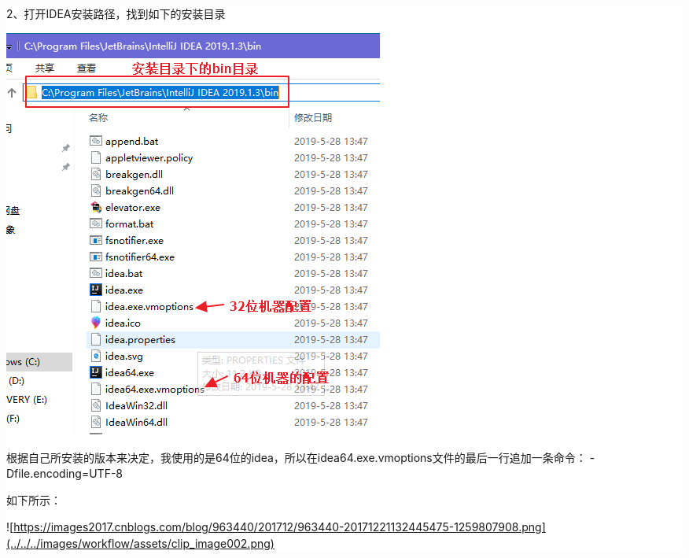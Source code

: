 2、打开IDEA安装路径，找到如下的安装目录

![1575109627745](../../../images/workflow/assets/1575109627745.png)

根据自己所安装的版本来决定，我使用的是64位的idea，所以在idea64.exe.vmoptions文件的最后一行追加一条命令： -Dfile.encoding=UTF-8 

如下所示：

![https://images2017.cnblogs.com/blog/963440/201712/963440-20171221132445475-1259807908.png](../../../images/workflow/assets/clip_image002.png)
